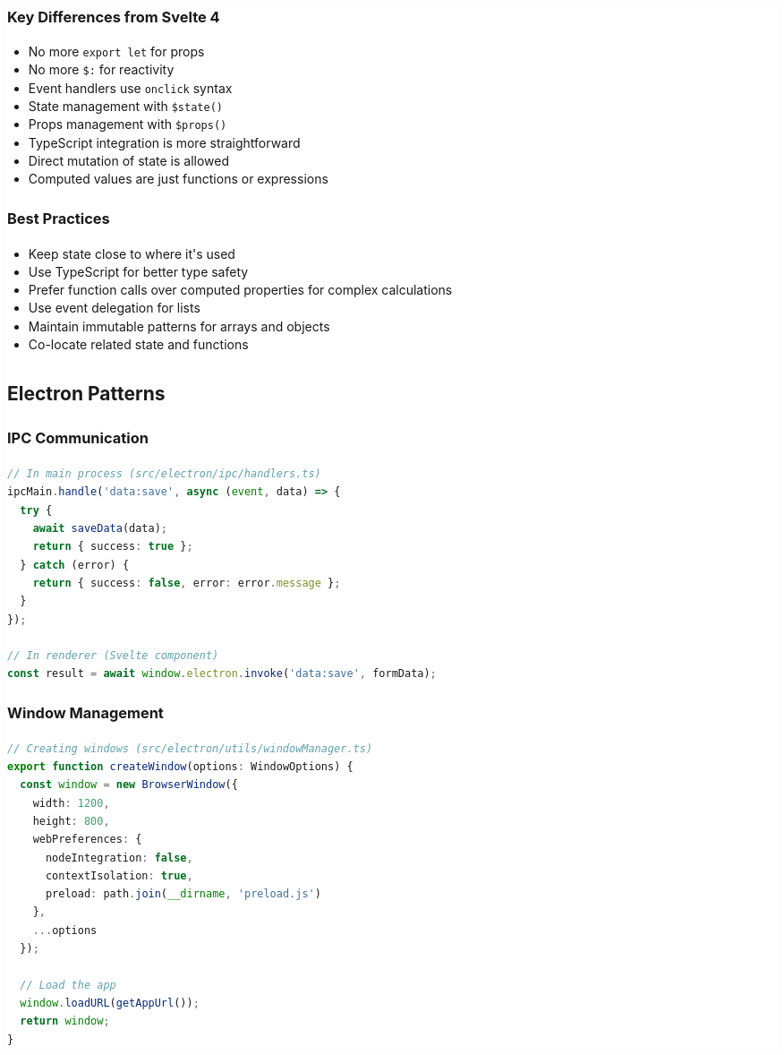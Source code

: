 ### Key Differences from Svelte 4
- No more `export let` for props
- No more `$:` for reactivity
- Event handlers use `onclick` syntax
- State management with `$state()`
- Props management with `$props()`
- TypeScript integration is more straightforward
- Direct mutation of state is allowed
- Computed values are just functions or expressions

### Best Practices
- Keep state close to where it's used
- Use TypeScript for better type safety
- Prefer function calls over computed properties for complex calculations
- Use event delegation for lists
- Maintain immutable patterns for arrays and objects
- Co-locate related state and functions

## Electron Patterns

### IPC Communication
```typescript
// In main process (src/electron/ipc/handlers.ts)
ipcMain.handle('data:save', async (event, data) => {
  try {
    await saveData(data);
    return { success: true };
  } catch (error) {
    return { success: false, error: error.message };
  }
});

// In renderer (Svelte component)
const result = await window.electron.invoke('data:save', formData);
```

### Window Management
```typescript
// Creating windows (src/electron/utils/windowManager.ts)
export function createWindow(options: WindowOptions) {
  const window = new BrowserWindow({
    width: 1200,
    height: 800,
    webPreferences: {
      nodeIntegration: false,
      contextIsolation: true,
      preload: path.join(__dirname, 'preload.js')
    },
    ...options
  });
  
  // Load the app
  window.loadURL(getAppUrl());
  return window;
}
```
